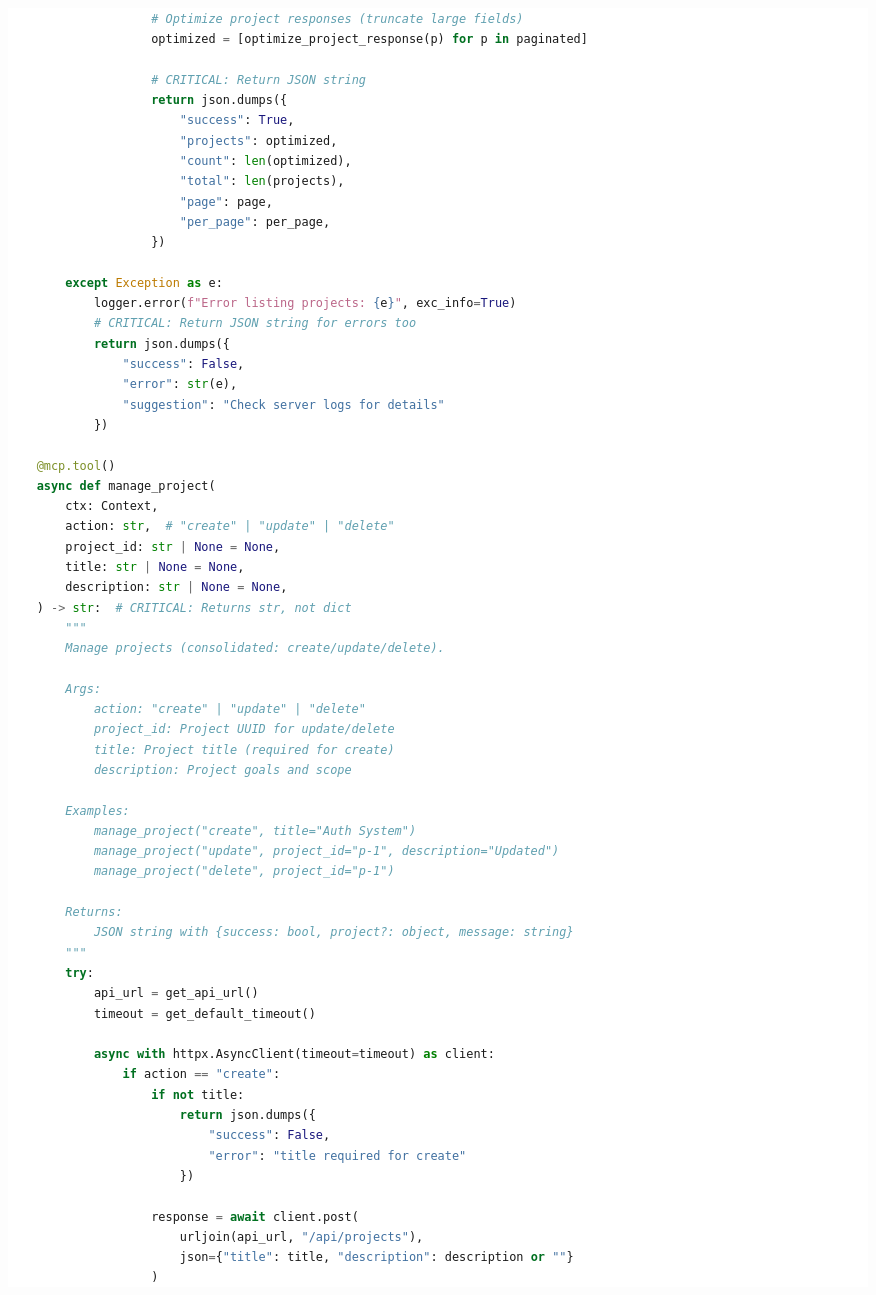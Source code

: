 ```python
                    # Optimize project responses (truncate large fields)
                    optimized = [optimize_project_response(p) for p in paginated]

                    # CRITICAL: Return JSON string
                    return json.dumps({
                        "success": True,
                        "projects": optimized,
                        "count": len(optimized),
                        "total": len(projects),
                        "page": page,
                        "per_page": per_page,
                    })

        except Exception as e:
            logger.error(f"Error listing projects: {e}", exc_info=True)
            # CRITICAL: Return JSON string for errors too
            return json.dumps({
                "success": False,
                "error": str(e),
                "suggestion": "Check server logs for details"
            })

    @mcp.tool()
    async def manage_project(
        ctx: Context,
        action: str,  # "create" | "update" | "delete"
        project_id: str | None = None,
        title: str | None = None,
        description: str | None = None,
    ) -> str:  # CRITICAL: Returns str, not dict
        """
        Manage projects (consolidated: create/update/delete).

        Args:
            action: "create" | "update" | "delete"
            project_id: Project UUID for update/delete
            title: Project title (required for create)
            description: Project goals and scope

        Examples:
            manage_project("create", title="Auth System")
            manage_project("update", project_id="p-1", description="Updated")
            manage_project("delete", project_id="p-1")

        Returns:
            JSON string with {success: bool, project?: object, message: string}
        """
        try:
            api_url = get_api_url()
            timeout = get_default_timeout()

            async with httpx.AsyncClient(timeout=timeout) as client:
                if action == "create":
                    if not title:
                        return json.dumps({
                            "success": False,
                            "error": "title required for create"
                        })

                    response = await client.post(
                        urljoin(api_url, "/api/projects"),
                        json={"title": title, "description": description or ""}
                    )
```
